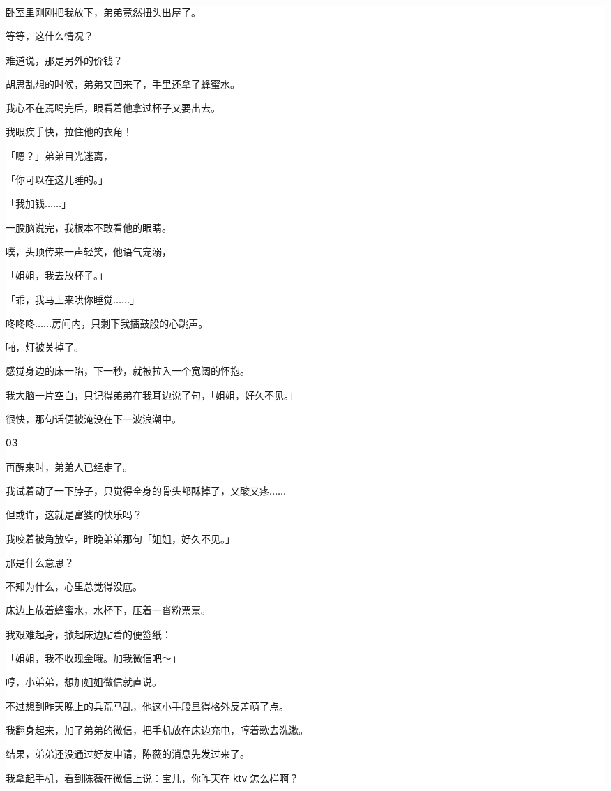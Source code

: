 卧室里刚刚把我放下，弟弟竟然扭头出屋了。

等等，这什么情况？

难道说，那是另外的价钱？

胡思乱想的时候，弟弟又回来了，手里还拿了蜂蜜水。

我心不在焉喝完后，眼看着他拿过杯子又要出去。

我眼疾手快，拉住他的⾐⻆！

「嗯？」弟弟目光迷离，

「你可以在这⼉睡的。」

「我加钱……」

一股脑说完，我根本不敢看他的眼睛。

噗，头顶传来一声轻笑，他语气宠溺，

「姐姐，我去放杯⼦。」

「乖，我马上来哄你睡觉……」

咚咚咚……房间内，只剩下我擂⿎般的⼼跳声。

啪，灯被关掉了。

感觉身边的床⼀陷，下⼀秒，就被拉⼊⼀个宽阔的怀抱。

我大脑一片空白，只记得弟弟在我耳边说了句，「姐姐，好久不见。」

很快，那句话便被淹没在下一波浪潮中。

03

再醒来时，弟弟人已经走了。

我试着动了一下脖子，只觉得全身的骨头都酥掉了，又酸又疼……

但或许，这就是富婆的快乐吗？

我咬着被角放空，昨晚弟弟那句「姐姐，好久不见。」

那是什么意思？

不知为什么，心里总觉得没底。

床边上放着蜂蜜水，水杯下，压着一沓粉票票。

我艰难起身，掀起床边贴着的便签纸：

「姐姐，我不收现金哦。加我微信吧～」

哼，小弟弟，想加姐姐微信就直说。

不过想到昨天晚上的兵荒马乱，他这小手段显得格外反差萌了点。

我翻身起来，加了弟弟的微信，把手机放在床边充电，哼着歌去洗漱。

结果，弟弟还没通过好友申请，陈薇的消息先发过来了。

我拿起手机，看到陈薇在微信上说：宝儿，你昨天在 ktv 怎么样啊？
